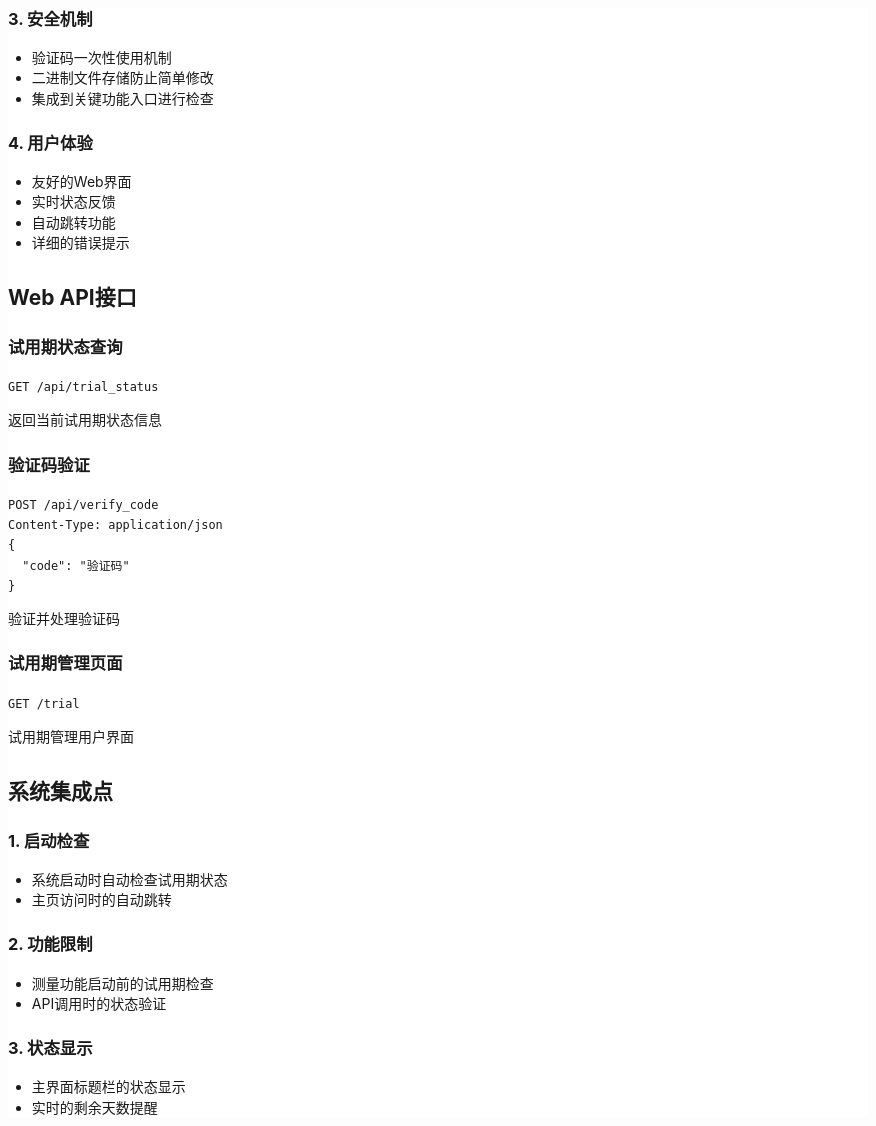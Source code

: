 ### 3. 安全机制
- 验证码一次性使用机制
- 二进制文件存储防止简单修改
- 集成到关键功能入口进行检查

### 4. 用户体验
- 友好的Web界面
- 实时状态反馈
- 自动跳转功能
- 详细的错误提示

## Web API接口

### 试用期状态查询
```
GET /api/trial_status
```
返回当前试用期状态信息

### 验证码验证
```
POST /api/verify_code
Content-Type: application/json
{
  "code": "验证码"
}
```
验证并处理验证码

### 试用期管理页面
```
GET /trial
```
试用期管理用户界面

## 系统集成点

### 1. 启动检查
- 系统启动时自动检查试用期状态
- 主页访问时的自动跳转

### 2. 功能限制
- 测量功能启动前的试用期检查
- API调用时的状态验证

### 3. 状态显示
- 主界面标题栏的状态显示
- 实时的剩余天数提醒
